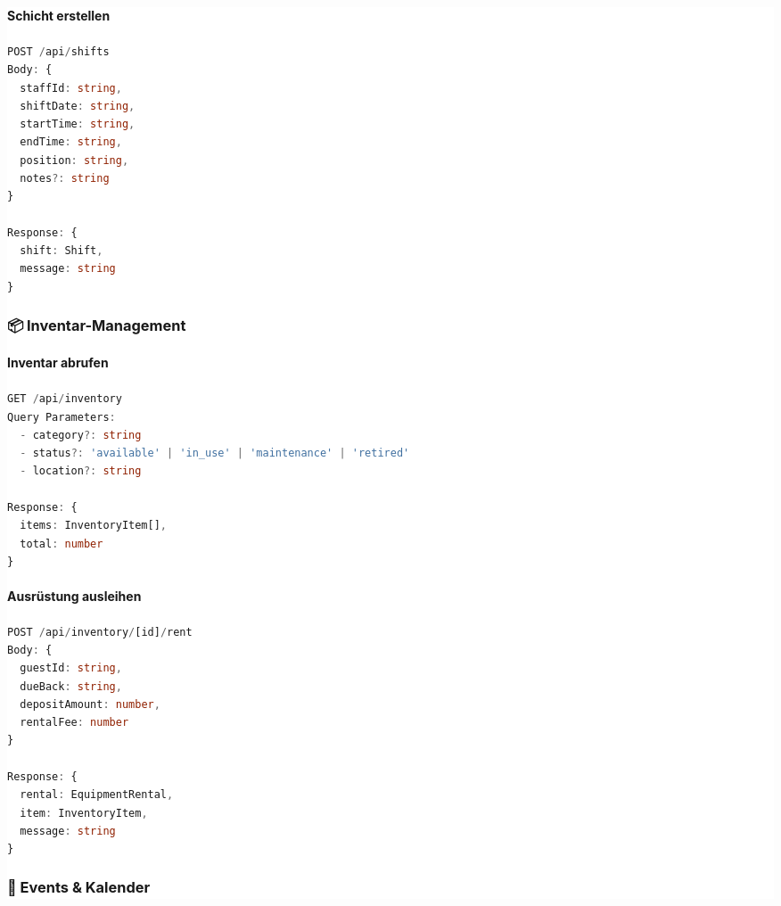 #### Schicht erstellen
```typescript
POST /api/shifts
Body: {
  staffId: string,
  shiftDate: string,
  startTime: string,
  endTime: string,
  position: string,
  notes?: string
}

Response: {
  shift: Shift,
  message: string
}
```

### 📦 Inventar-Management

#### Inventar abrufen
```typescript
GET /api/inventory
Query Parameters:
  - category?: string
  - status?: 'available' | 'in_use' | 'maintenance' | 'retired'
  - location?: string

Response: {
  items: InventoryItem[],
  total: number
}
```

#### Ausrüstung ausleihen
```typescript
POST /api/inventory/[id]/rent
Body: {
  guestId: string,
  dueBack: string,
  depositAmount: number,
  rentalFee: number
}

Response: {
  rental: EquipmentRental,
  item: InventoryItem,
  message: string
}
```

### 📅 Events & Kalender

